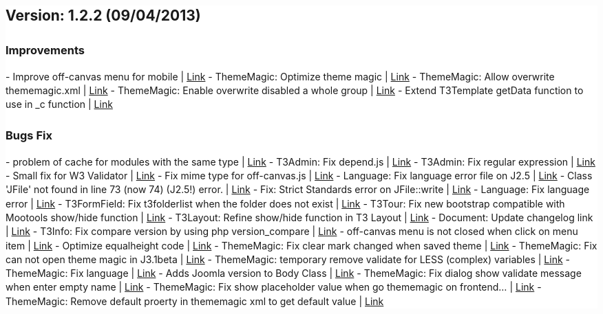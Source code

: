 <h2>Version: 1.2.2 (09/04/2013)</h2>

<h3>Improvements</h3>
- Improve off-canvas menu for mobile | <a href="https://github.com/t3framework/t3/commit/ff0d587e13e29fd6e99fa45897c81ffc9fdf88ac">Link</a>
- ThemeMagic: Optimize theme magic | <a href="https://github.com/t3framework/t3/commit/503ed0f6ef73894e6cda7c5bfcc1f948edc68289">Link</a>
- ThemeMagic: Allow overwrite thememagic.xml | <a href="https://github.com/t3framework/t3/commit/56639424e37650f23b7a68c5292ad0bcbf8aaf14">Link</a>
- ThemeMagic: Enable overwrite disabled a whole group | <a href="https://github.com/t3framework/t3/commit/7814dda77ea9ce8ea7ffa3cfb3061eeab4c86d5b">Link</a>
- Extend T3Template getData function to use in _c function | <a href="https://github.com/t3framework/t3/commit/04730085f9ee284be097b65e952318fb090f5576">Link</a>

<h3>Bugs Fix</h3>
- problem of cache for modules with the same type | <a href="https://github.com/t3framework/t3/commit/50015ff789ea86e99df294f1d93876ff32e59685">Link</a>
- T3Admin: Fix depend.js | <a href="https://github.com/t3framework/t3/commit/0d5e018cfaedeaed9a3ce10d9f088d827c9511c1">Link</a>
- T3Admin: Fix regular expression | <a href="https://github.com/t3framework/t3/commit/485f42108dae4f24dffc1e7c725ad369039c0fc8">Link</a>
- Small fix for W3 Validator | <a href="https://github.com/t3framework/t3/commit/cc517c7f9d44232bcec1f358d167ee7db0b3a77e">Link</a>
- Fix mime type for off-canvas.js | <a href="https://github.com/t3framework/t3/commit/539765e80c6f0d3f6ddc143972b048aa38472a8d">Link</a>
- Language: Fix language error file on J2.5 | <a href="https://github.com/t3framework/t3/commit/eb40aa732d06195f0aa11b38934489653ba4e75d">Link</a>
- Class 'JFile' not found in line 73 (now 74) (J2.5!) error. | <a href="https://github.com/t3framework/t3/commit/ced1c80a3497a1c6ca7e1e0d36fdb530b0b7cddc">Link</a>
- Fix: Strict Standards error on JFile::write | <a href="https://github.com/t3framework/t3/commit/6c824df663190c0efd71dee92db81d046500c626">Link</a>
- Language: Fix language error | <a href="https://github.com/t3framework/t3/commit/b2003db3ed7494e950fca4f8174a23e512ef8761">Link</a>
- T3FormField: Fix t3folderlist when the folder does not exist | <a href="https://github.com/t3framework/t3/commit/5808a0bf780955523208a7c94405c28fa598d8c7">Link</a>
- T3Tour: Fix new bootstrap compatible with Mootools show/hide function | <a href="https://github.com/t3framework/t3/commit/4392087232a267741ff9e94da8c4b633420a0344">Link</a>
- T3Layout: Refine show/hide function in T3 Layout | <a href="https://github.com/t3framework/t3/commit/068447ba1ff81de1f2cd44ff8d92998c5220548f">Link</a>
- Document: Update changelog link | <a href="https://github.com/t3framework/t3/commit/2f3b989c892b9444df43170aed333d9a7db2ec01">Link</a>
- T3Info: Fix compare version by using php version_compare | <a href="https://github.com/t3framework/t3/commit/86b898cc1c0e0924c8b397651c872f3906504081">Link</a>
- off-canvas menu is not closed when click on menu item  | <a href="https://github.com/t3framework/t3/commit/b61967562d9ead35a0de557081970d813ede91d8">Link</a>
- Optimize equalheight code | <a href="https://github.com/t3framework/t3/commit/4dfe12288029c2feb4ac71744a3543606d4abcff">Link</a>
- ThemeMagic: Fix clear mark changed when saved theme | <a href="https://github.com/t3framework/t3/commit/6960e37e5589eb2d2fedc7e0b0edfbd74c08d09e">Link</a>
- ThemeMagic: Fix can not open theme magic in J3.1beta | <a href="https://github.com/t3framework/t3/commit/0a629c07dcb3cda5db7ad5e5b191bef1d3aeab93">Link</a>
- ThemeMagic: temporary remove validate for LESS (complex) variables | <a href="https://github.com/t3framework/t3/commit/6c58f6e4edb12123bf3500799b3ae9fc42cf3aab">Link</a>
- ThemeMagic: Fix language | <a href="https://github.com/t3framework/t3/commit/ddf9ae6700c36f7975a3a0d7470e991967ffe285">Link</a>
- Adds Joomla version to Body Class | <a href="https://github.com/t3framework/t3/commit/d97e9683f57da24bcfd181684d2dd02824ea8ab7">Link</a>
- ThemeMagic: Fix dialog show validate message when enter empty name | <a href="https://github.com/t3framework/t3/commit/9eb68cc538a13e6cf1409869f9f50525f692ba45">Link</a>
- ThemeMagic: Fix show placeholder value when go thememagic on frontend… | <a href="https://github.com/t3framework/t3/commit/7347b7461b60942a94da3d158f632c032e5edb7f">Link</a>
- ThemeMagic: Remove default proerty in thememagic xml to get default value | <a href="https://github.com/t3framework/t3/commit/97fcd3e85262876677191d224ad03873b6153b06">Link</a>
